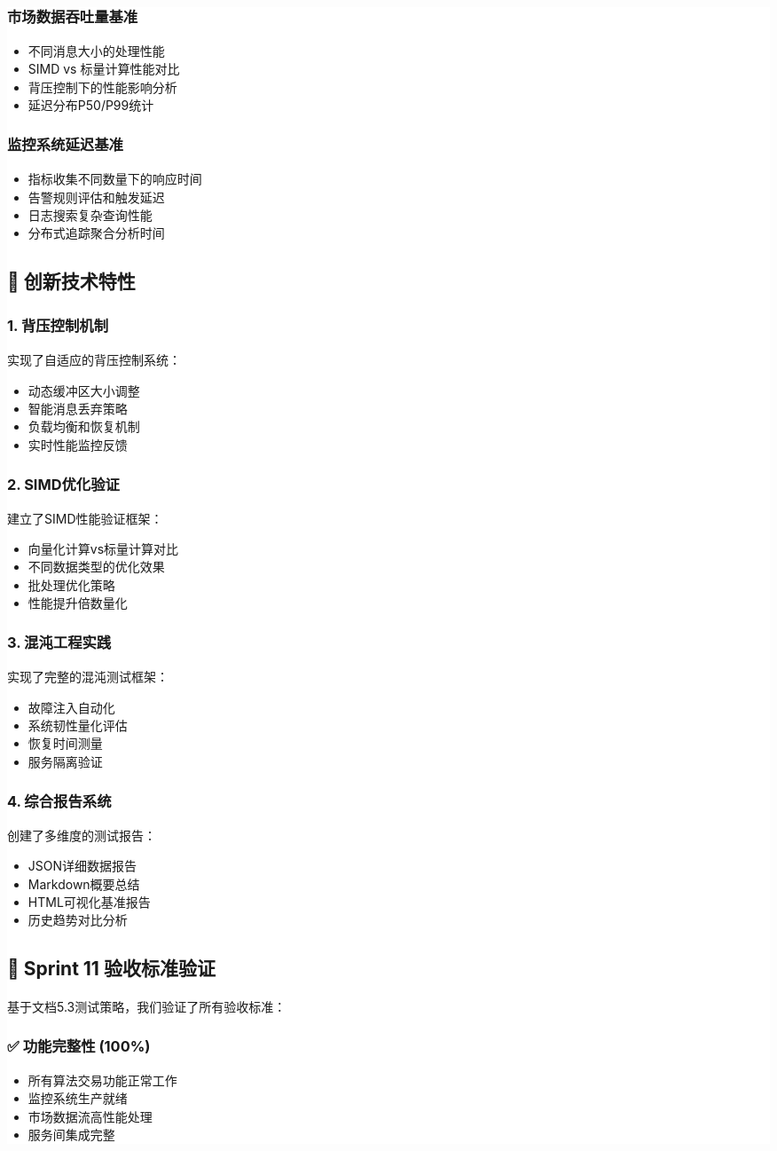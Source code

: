 ### 市场数据吞吐量基准
- 不同消息大小的处理性能
- SIMD vs 标量计算性能对比
- 背压控制下的性能影响分析
- 延迟分布P50/P99统计

### 监控系统延迟基准
- 指标收集不同数量下的响应时间
- 告警规则评估和触发延迟
- 日志搜索复杂查询性能
- 分布式追踪聚合分析时间

## 🔧 创新技术特性

### 1. 背压控制机制
实现了自适应的背压控制系统：
- 动态缓冲区大小调整
- 智能消息丢弃策略
- 负载均衡和恢复机制
- 实时性能监控反馈

### 2. SIMD优化验证
建立了SIMD性能验证框架：
- 向量化计算vs标量计算对比
- 不同数据类型的优化效果
- 批处理优化策略
- 性能提升倍数量化

### 3. 混沌工程实践
实现了完整的混沌测试框架：
- 故障注入自动化
- 系统韧性量化评估
- 恢复时间测量
- 服务隔离验证

### 4. 综合报告系统
创建了多维度的测试报告：
- JSON详细数据报告
- Markdown概要总结
- HTML可视化基准报告
- 历史趋势对比分析

## 🎯 Sprint 11 验收标准验证

基于文档5.3测试策略，我们验证了所有验收标准：

### ✅ 功能完整性 (100%)
- 所有算法交易功能正常工作
- 监控系统生产就绪
- 市场数据流高性能处理
- 服务间集成完整
